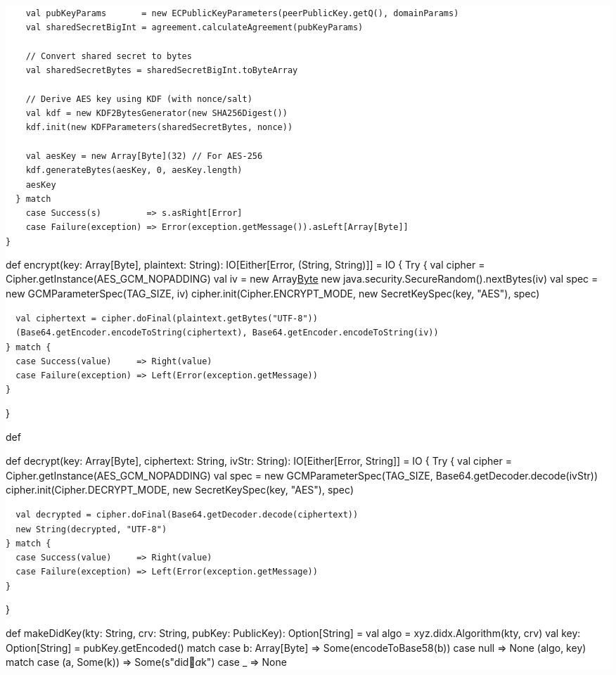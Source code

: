         val pubKeyParams       = new ECPublicKeyParameters(peerPublicKey.getQ(), domainParams)
        val sharedSecretBigInt = agreement.calculateAgreement(pubKeyParams)

        // Convert shared secret to bytes
        val sharedSecretBytes = sharedSecretBigInt.toByteArray

        // Derive AES key using KDF (with nonce/salt)
        val kdf = new KDF2BytesGenerator(new SHA256Digest())
        kdf.init(new KDFParameters(sharedSecretBytes, nonce))

        val aesKey = new Array[Byte](32) // For AES-256
        kdf.generateBytes(aesKey, 0, aesKey.length)
        aesKey
      } match
        case Success(s)         => s.asRight[Error]
        case Failure(exception) => Error(exception.getMessage()).asLeft[Array[Byte]]
    }

  def encrypt(key: Array[Byte], plaintext: String): IO[Either[Error, (String, String)]] = IO {
    Try {
      val cipher = Cipher.getInstance(AES_GCM_NOPADDING)
      val iv     = new Array[Byte](IV_SIZE)
      new java.security.SecureRandom().nextBytes(iv)
      val spec   = new GCMParameterSpec(TAG_SIZE, iv)
      cipher.init(Cipher.ENCRYPT_MODE, new SecretKeySpec(key, "AES"), spec)

      val ciphertext = cipher.doFinal(plaintext.getBytes("UTF-8"))
      (Base64.getEncoder.encodeToString(ciphertext), Base64.getEncoder.encodeToString(iv))
    } match {
      case Success(value)     => Right(value)
      case Failure(exception) => Left(Error(exception.getMessage))
    }
  }

  def

  def decrypt(key: Array[Byte], ciphertext: String, ivStr: String): IO[Either[Error, String]] = IO {
    Try {
      val cipher = Cipher.getInstance(AES_GCM_NOPADDING)
      val spec   = new GCMParameterSpec(TAG_SIZE, Base64.getDecoder.decode(ivStr))
      cipher.init(Cipher.DECRYPT_MODE, new SecretKeySpec(key, "AES"), spec)

      val decrypted = cipher.doFinal(Base64.getDecoder.decode(ciphertext))
      new String(decrypted, "UTF-8")
    } match {
      case Success(value)     => Right(value)
      case Failure(exception) => Left(Error(exception.getMessage))
    }
  }

  def makeDidKey(kty: String, crv: String, pubKey: PublicKey): Option[String] =
     val algo = xyz.didx.Algorithm(kty, crv)
     val key: Option[String] = pubKey.getEncoded() match
       case b: Array[Byte] => Some(encodeToBase58(b))
       case null           => None
     (algo, key) match
       case (a, Some(k)) => Some(s"did:key:${a}$k")
       case _            => None
